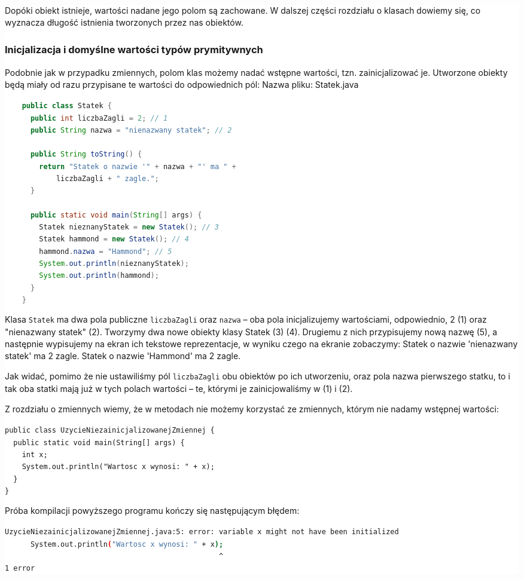 Dopóki obiekt istnieje, wartości nadane jego polom są zachowane.
W dalszej części rozdziału o klasach dowiemy się, co wyznacza długość istnienia tworzonych przez nas obiektów.

### Inicjalizacja i domyślne wartości typów prymitywnych

Podobnie jak w przypadku zmiennych, polom klas możemy nadać wstępne wartości, tzn. zainicjalizować je. Utworzone obiekty będą miały od razu przypisane te wartości do odpowiednich pól:
Nazwa pliku: Statek.java
```java
    public class Statek {
      public int liczbaZagli = 2; // 1
      public String nazwa = "nienazwany statek"; // 2
      
      public String toString() {
        return "Statek o nazwie '" + nazwa + "' ma " +
            liczbaZagli + " zagle.";
      }
      
      public static void main(String[] args) {
        Statek nieznanyStatek = new Statek(); // 3
        Statek hammond = new Statek(); // 4
        hammond.nazwa = "Hammond"; // 5
        System.out.println(nieznanyStatek);
        System.out.println(hammond);
      }
    }
```
Klasa `Statek` ma dwa pola publiczne `liczbaZagli` oraz `nazwa` – oba pola inicjalizujemy wartościami, odpowiednio, 2 (1) oraz "nienazwany statek" (2). Tworzymy dwa nowe obiekty klasy Statek (3) (4). Drugiemu z nich przypisujemy nową nazwę (5), a następnie wypisujemy na ekran ich tekstowe reprezentacje, w wyniku czego na ekranie zobaczymy:
Statek o nazwie 'nienazwany statek' ma 2 zagle.
Statek o nazwie 'Hammond' ma 2 zagle.

Jak widać, pomimo że nie ustawiliśmy pól `liczbaZagli` obu obiektów po ich utworzeniu, oraz pola nazwa pierwszego statku, to i tak oba statki mają już w tych polach wartości – te, którymi je zainicjowaliśmy w (1) i (2).

Z rozdziału o zmiennych wiemy, że w metodach nie możemy korzystać ze zmiennych, którym nie nadamy wstępnej wartości:

    public class UzycieNiezainicjalizowanejZmiennej {
      public static void main(String[] args) {
        int x;
        System.out.println("Wartosc x wynosi: " + x);
      }
    }

Próba kompilacji powyższego programu kończy się następującym błędem:
```sh
UzycieNiezainicjalizowanejZmiennej.java:5: error: variable x might not have been initialized
      System.out.println("Wartosc x wynosi: " + x);
                                                  ^
1 error
```
